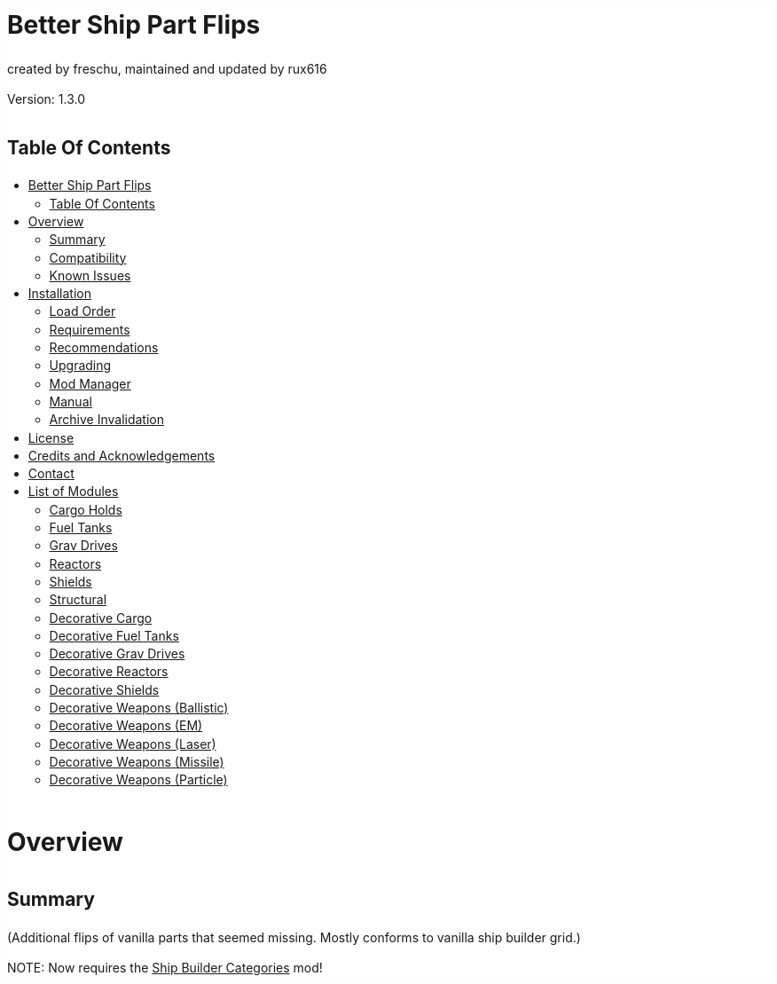 Better Ship Part Flips
======================
created by freschu, maintained and updated by rux616

Version: 1.3.0

Table Of Contents
-----------------
- [Better Ship Part Flips](#better-ship-part-flips)
    - [Table Of Contents](#table-of-contents)
- [Overview](#overview)
    - [Summary](#summary)
    - [Compatibility](#compatibility)
    - [Known Issues](#known-issues)
- [Installation](#installation)
    - [Load Order](#load-order)
    - [Requirements](#requirements)
    - [Recommendations](#recommendations)
    - [Upgrading](#upgrading)
    - [Mod Manager](#mod-manager)
    - [Manual](#manual)
    - [Archive Invalidation](#archive-invalidation)
- [License](#license)
- [Credits and Acknowledgements](#credits-and-acknowledgements)
- [Contact](#contact)
- [List of Modules](#list-of-modules)
    - [Cargo Holds](#cargo-holds)
    - [Fuel Tanks](#fuel-tanks)
    - [Grav Drives](#grav-drives)
    - [Reactors](#reactors)
    - [Shields](#shields)
    - [Structural](#structural)
    - [Decorative Cargo](#decorative-cargo)
    - [Decorative Fuel Tanks](#decorative-fuel-tanks)
    - [Decorative Grav Drives](#decorative-grav-drives)
    - [Decorative Reactors](#decorative-reactors)
    - [Decorative Shields](#decorative-shields)
    - [Decorative Weapons (Ballistic)](#decorative-weapons-ballistic)
    - [Decorative Weapons (EM)](#decorative-weapons-em)
    - [Decorative Weapons (Laser)](#decorative-weapons-laser)
    - [Decorative Weapons (Missile)](#decorative-weapons-missile)
    - [Decorative Weapons (Particle)](#decorative-weapons-particle)


Overview
========

Summary
-------
(Additional flips of vanilla parts that seemed missing. Mostly conforms to vanilla ship builder grid.)

NOTE: Now requires the [Ship Builder Categories](https://www.nexusmods.com/starfield/mods/7310) mod!
